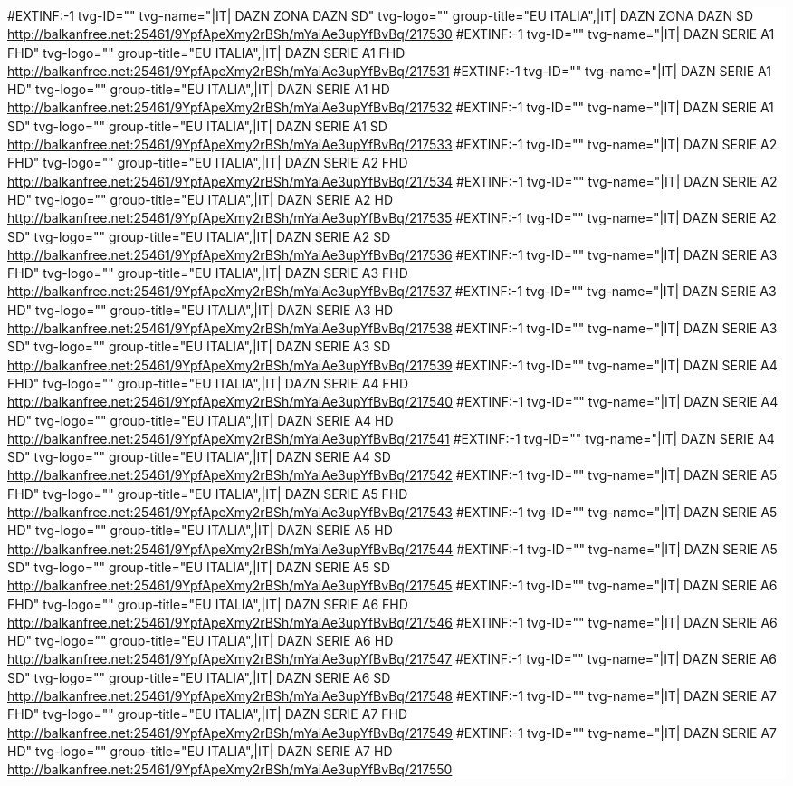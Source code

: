 #EXTINF:-1 tvg-ID="" tvg-name="|IT| DAZN ZONA DAZN SD" tvg-logo="" group-title="EU ITALIA",|IT| DAZN ZONA DAZN SD
http://balkanfree.net:25461/9YpfApeXmy2rBSh/mYaiAe3upYfBvBq/217530
#EXTINF:-1 tvg-ID="" tvg-name="|IT| DAZN SERIE A1 FHD" tvg-logo="" group-title="EU ITALIA",|IT| DAZN SERIE A1 FHD
http://balkanfree.net:25461/9YpfApeXmy2rBSh/mYaiAe3upYfBvBq/217531
#EXTINF:-1 tvg-ID="" tvg-name="|IT| DAZN SERIE A1 HD" tvg-logo="" group-title="EU ITALIA",|IT| DAZN SERIE A1 HD
http://balkanfree.net:25461/9YpfApeXmy2rBSh/mYaiAe3upYfBvBq/217532
#EXTINF:-1 tvg-ID="" tvg-name="|IT| DAZN SERIE A1 SD" tvg-logo="" group-title="EU ITALIA",|IT| DAZN SERIE A1 SD
http://balkanfree.net:25461/9YpfApeXmy2rBSh/mYaiAe3upYfBvBq/217533
#EXTINF:-1 tvg-ID="" tvg-name="|IT| DAZN SERIE A2 FHD" tvg-logo="" group-title="EU ITALIA",|IT| DAZN SERIE A2 FHD
http://balkanfree.net:25461/9YpfApeXmy2rBSh/mYaiAe3upYfBvBq/217534
#EXTINF:-1 tvg-ID="" tvg-name="|IT| DAZN SERIE A2 HD" tvg-logo="" group-title="EU ITALIA",|IT| DAZN SERIE A2 HD
http://balkanfree.net:25461/9YpfApeXmy2rBSh/mYaiAe3upYfBvBq/217535
#EXTINF:-1 tvg-ID="" tvg-name="|IT| DAZN SERIE A2 SD" tvg-logo="" group-title="EU ITALIA",|IT| DAZN SERIE A2 SD
http://balkanfree.net:25461/9YpfApeXmy2rBSh/mYaiAe3upYfBvBq/217536
#EXTINF:-1 tvg-ID="" tvg-name="|IT| DAZN SERIE A3 FHD" tvg-logo="" group-title="EU ITALIA",|IT| DAZN SERIE A3 FHD
http://balkanfree.net:25461/9YpfApeXmy2rBSh/mYaiAe3upYfBvBq/217537
#EXTINF:-1 tvg-ID="" tvg-name="|IT| DAZN SERIE A3 HD" tvg-logo="" group-title="EU ITALIA",|IT| DAZN SERIE A3 HD
http://balkanfree.net:25461/9YpfApeXmy2rBSh/mYaiAe3upYfBvBq/217538
#EXTINF:-1 tvg-ID="" tvg-name="|IT| DAZN SERIE A3 SD" tvg-logo="" group-title="EU ITALIA",|IT| DAZN SERIE A3 SD
http://balkanfree.net:25461/9YpfApeXmy2rBSh/mYaiAe3upYfBvBq/217539
#EXTINF:-1 tvg-ID="" tvg-name="|IT| DAZN SERIE A4 FHD" tvg-logo="" group-title="EU ITALIA",|IT| DAZN SERIE A4 FHD
http://balkanfree.net:25461/9YpfApeXmy2rBSh/mYaiAe3upYfBvBq/217540
#EXTINF:-1 tvg-ID="" tvg-name="|IT| DAZN SERIE A4 HD" tvg-logo="" group-title="EU ITALIA",|IT| DAZN SERIE A4 HD
http://balkanfree.net:25461/9YpfApeXmy2rBSh/mYaiAe3upYfBvBq/217541
#EXTINF:-1 tvg-ID="" tvg-name="|IT| DAZN SERIE A4 SD" tvg-logo="" group-title="EU ITALIA",|IT| DAZN SERIE A4 SD
http://balkanfree.net:25461/9YpfApeXmy2rBSh/mYaiAe3upYfBvBq/217542
#EXTINF:-1 tvg-ID="" tvg-name="|IT| DAZN SERIE A5 FHD" tvg-logo="" group-title="EU ITALIA",|IT| DAZN SERIE A5 FHD
http://balkanfree.net:25461/9YpfApeXmy2rBSh/mYaiAe3upYfBvBq/217543
#EXTINF:-1 tvg-ID="" tvg-name="|IT| DAZN SERIE A5 HD" tvg-logo="" group-title="EU ITALIA",|IT| DAZN SERIE A5 HD
http://balkanfree.net:25461/9YpfApeXmy2rBSh/mYaiAe3upYfBvBq/217544
#EXTINF:-1 tvg-ID="" tvg-name="|IT| DAZN SERIE A5 SD" tvg-logo="" group-title="EU ITALIA",|IT| DAZN SERIE A5 SD
http://balkanfree.net:25461/9YpfApeXmy2rBSh/mYaiAe3upYfBvBq/217545
#EXTINF:-1 tvg-ID="" tvg-name="|IT| DAZN SERIE A6 FHD" tvg-logo="" group-title="EU ITALIA",|IT| DAZN SERIE A6 FHD
http://balkanfree.net:25461/9YpfApeXmy2rBSh/mYaiAe3upYfBvBq/217546
#EXTINF:-1 tvg-ID="" tvg-name="|IT| DAZN SERIE A6 HD" tvg-logo="" group-title="EU ITALIA",|IT| DAZN SERIE A6 HD
http://balkanfree.net:25461/9YpfApeXmy2rBSh/mYaiAe3upYfBvBq/217547
#EXTINF:-1 tvg-ID="" tvg-name="|IT| DAZN SERIE A6 SD" tvg-logo="" group-title="EU ITALIA",|IT| DAZN SERIE A6 SD
http://balkanfree.net:25461/9YpfApeXmy2rBSh/mYaiAe3upYfBvBq/217548
#EXTINF:-1 tvg-ID="" tvg-name="|IT| DAZN SERIE A7 FHD" tvg-logo="" group-title="EU ITALIA",|IT| DAZN SERIE A7 FHD
http://balkanfree.net:25461/9YpfApeXmy2rBSh/mYaiAe3upYfBvBq/217549
#EXTINF:-1 tvg-ID="" tvg-name="|IT| DAZN SERIE A7 HD" tvg-logo="" group-title="EU ITALIA",|IT| DAZN SERIE A7 HD
http://balkanfree.net:25461/9YpfApeXmy2rBSh/mYaiAe3upYfBvBq/217550